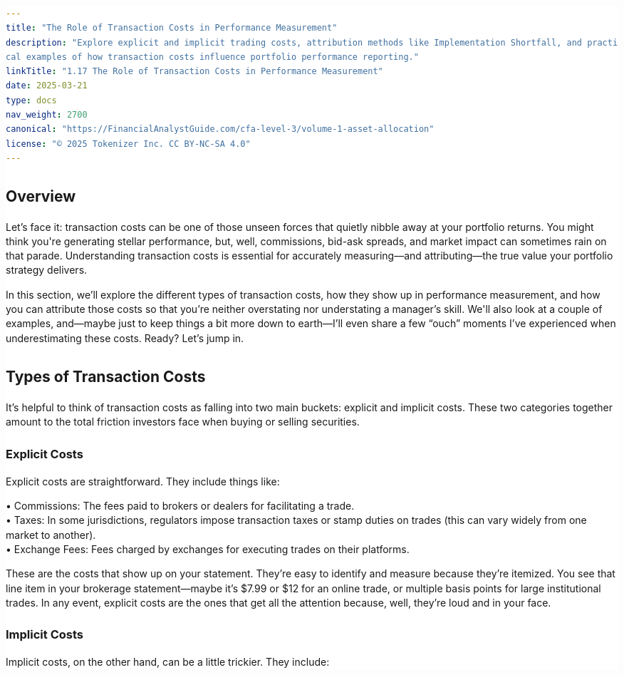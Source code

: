 ```yaml
---
title: "The Role of Transaction Costs in Performance Measurement"
description: "Explore explicit and implicit trading costs, attribution methods like Implementation Shortfall, and practical examples of how transaction costs influence portfolio performance reporting."
linkTitle: "1.17 The Role of Transaction Costs in Performance Measurement"
date: 2025-03-21
type: docs
nav_weight: 2700
canonical: "https://FinancialAnalystGuide.com/cfa-level-3/volume-1-asset-allocation"
license: "© 2025 Tokenizer Inc. CC BY-NC-SA 4.0"
---
```


## Overview

Let’s face it: transaction costs can be one of those unseen forces that quietly nibble away at your portfolio returns. You might think you're generating stellar performance, but, well, commissions, bid-ask spreads, and market impact can sometimes rain on that parade. Understanding transaction costs is essential for accurately measuring—and attributing—the true value your portfolio strategy delivers. 

In this section, we’ll explore the different types of transaction costs, how they show up in performance measurement, and how you can attribute those costs so that you’re neither overstating nor understating a manager’s skill. We'll also look at a couple of examples, and—maybe just to keep things a bit more down to earth—I’ll even share a few “ouch” moments I’ve experienced when underestimating these costs. Ready? Let’s jump in.

## Types of Transaction Costs

It’s helpful to think of transaction costs as falling into two main buckets: explicit and implicit costs. These two categories together amount to the total friction investors face when buying or selling securities.

### Explicit Costs

Explicit costs are straightforward. They include things like:

• Commissions: The fees paid to brokers or dealers for facilitating a trade.  
• Taxes: In some jurisdictions, regulators impose transaction taxes or stamp duties on trades (this can vary widely from one market to another).  
• Exchange Fees: Fees charged by exchanges for executing trades on their platforms.

These are the costs that show up on your statement. They’re easy to identify and measure because they’re itemized. You see that line item in your brokerage statement—maybe it’s $7.99 or $12 for an online trade, or multiple basis points for large institutional trades. In any event, explicit costs are the ones that get all the attention because, well, they’re loud and in your face.

### Implicit Costs

Implicit costs, on the other hand, can be a little trickier. They include:
